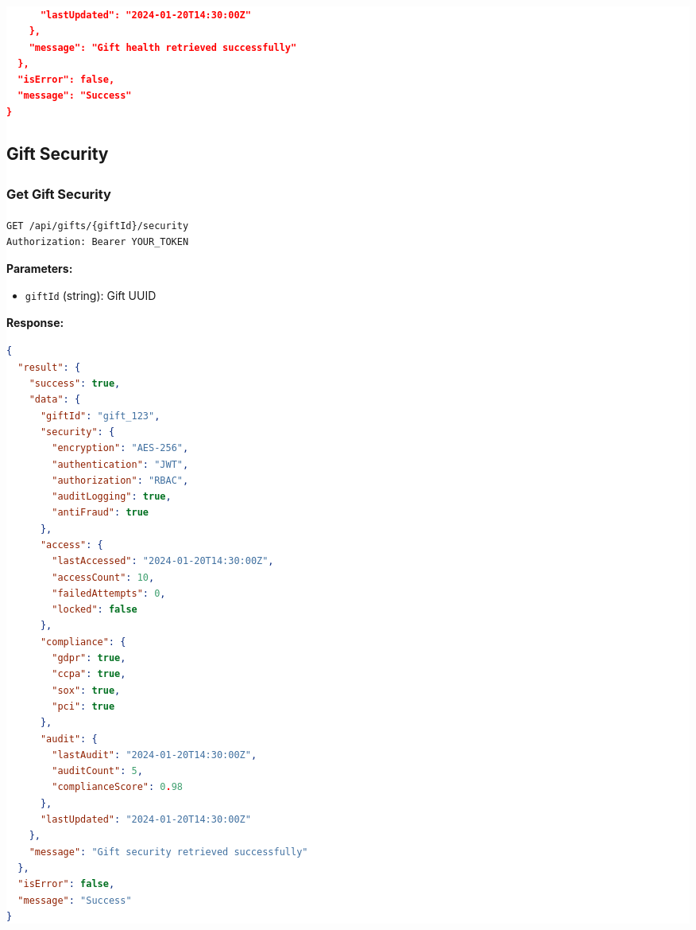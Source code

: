 ```json
      "lastUpdated": "2024-01-20T14:30:00Z"
    },
    "message": "Gift health retrieved successfully"
  },
  "isError": false,
  "message": "Success"
}
```

## Gift Security

### Get Gift Security
```http
GET /api/gifts/{giftId}/security
Authorization: Bearer YOUR_TOKEN
```

**Parameters:**
- `giftId` (string): Gift UUID

**Response:**
```json
{
  "result": {
    "success": true,
    "data": {
      "giftId": "gift_123",
      "security": {
        "encryption": "AES-256",
        "authentication": "JWT",
        "authorization": "RBAC",
        "auditLogging": true,
        "antiFraud": true
      },
      "access": {
        "lastAccessed": "2024-01-20T14:30:00Z",
        "accessCount": 10,
        "failedAttempts": 0,
        "locked": false
      },
      "compliance": {
        "gdpr": true,
        "ccpa": true,
        "sox": true,
        "pci": true
      },
      "audit": {
        "lastAudit": "2024-01-20T14:30:00Z",
        "auditCount": 5,
        "complianceScore": 0.98
      },
      "lastUpdated": "2024-01-20T14:30:00Z"
    },
    "message": "Gift security retrieved successfully"
  },
  "isError": false,
  "message": "Success"
}
```
